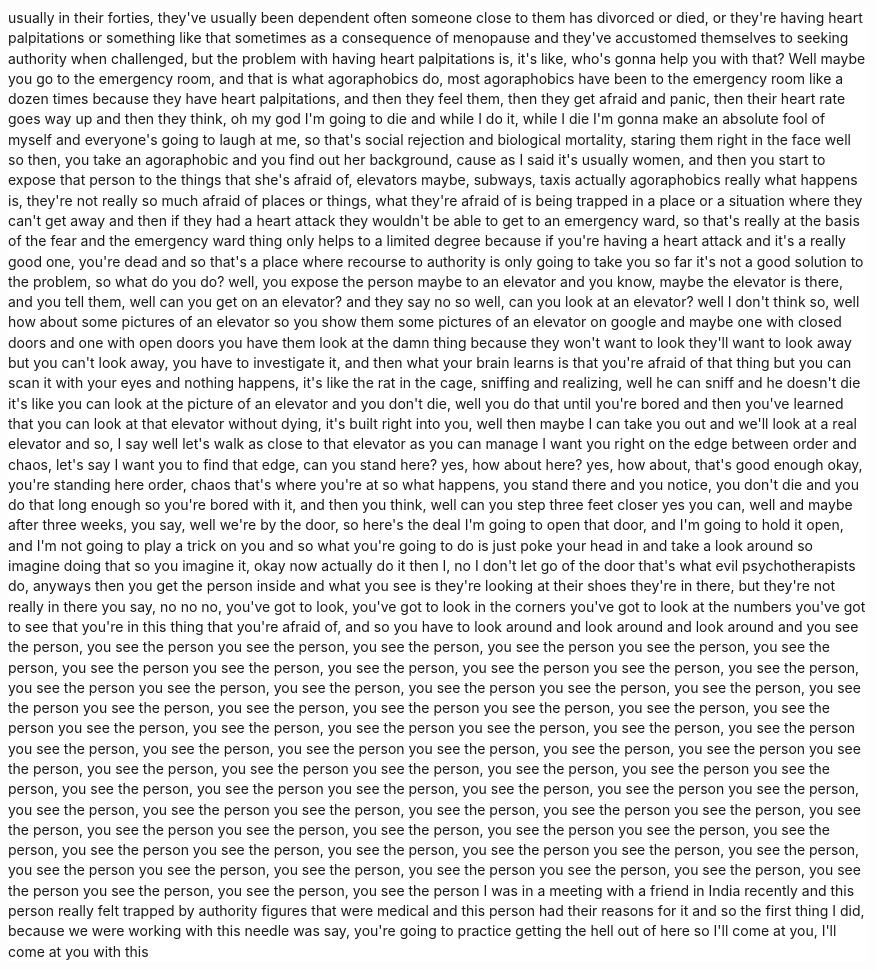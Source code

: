 usually in their forties, they've usually been dependent often someone close to them has divorced or died, or they're having heart palpitations or something like that sometimes as a consequence of menopause and they've accustomed themselves to seeking authority when challenged, but the problem with having heart palpitations is, it's like, who's gonna help you with that? Well maybe you go to the emergency room, and that is what agoraphobics do, most agoraphobics have been to the emergency room like a dozen times because they have heart palpitations, and then they feel them, then they get afraid and panic, then their heart rate goes way up and then they think, oh my god I'm going to die and while I do it, while I die I'm gonna make an absolute fool of myself and everyone's going to laugh at me, so that's social rejection and biological mortality, staring them right in the face well so then, you take an agoraphobic and you find out her background, cause as I said it's usually women, and then you start to expose that person to the things that she's afraid of, elevators maybe, subways, taxis actually agoraphobics really what happens is, they're not really so much afraid of places or things, what they're afraid of is being trapped in a place or a situation where they can't get away and then if they had a heart attack they wouldn't be able to get to an emergency ward, so that's really at the basis of the fear and the emergency ward thing only helps to a limited degree because if you're having a heart attack and it's a really good one, you're dead and so that's a place where recourse to authority is only going to take you so far it's not a good solution to the problem, so what do you do? well, you expose the person maybe to an elevator and you know, maybe the elevator is there, and you tell them, well can you get on an elevator? and they say no so well, can you look at an elevator? well I don't think so, well how about some pictures of an elevator so you show them some pictures of an elevator on google and maybe one with closed doors and one with open doors you have them look at the damn thing because they won't want to look they'll want to look away but you can't look away, you have to investigate it, and then what your brain learns is that you're afraid of that thing but you can scan it with your eyes and nothing happens, it's like the rat in the cage, sniffing and realizing, well he can sniff and he doesn't die it's like you can look at the picture of an elevator and you don't die, well you do that until you're bored and then you've learned that you can look at that elevator without dying, it's built right into you, well then maybe I can take you out and we'll look at a real elevator and so, I say well let's walk as close to that elevator as you can manage I want you right on the edge between order and chaos, let's say I want you to find that edge, can you stand here? yes, how about here? yes, how about, that's good enough okay, you're standing here order, chaos that's where you're at so what happens, you stand there and you notice, you don't die and you do that long enough so you're bored with it, and then you think, well can you step three feet closer yes you can, well and maybe after three weeks, you say, well we're by the door, so here's the deal I'm going to open that door, and I'm going to hold it open, and I'm not going to play a trick on you and so what you're going to do is just poke your head in and take a look around so imagine doing that so you imagine it, okay now actually do it then I, no I don't let go of the door that's what evil psychotherapists do, anyways then you get the person inside and what you see is they're looking at their shoes they're in there, but they're not really in there you say, no no no, you've got to look, you've got to look in the corners you've got to look at the numbers you've got to see that you're in this thing that you're afraid of, and so you have to look around and look around and look around and you see the person, you see the person you see the person, you see the person, you see the person you see the person, you see the person, you see the person you see the person, you see the person, you see the person you see the person, you see the person, you see the person you see the person, you see the person, you see the person you see the person, you see the person, you see the person you see the person, you see the person, you see the person you see the person, you see the person, you see the person you see the person, you see the person, you see the person you see the person, you see the person, you see the person you see the person, you see the person, you see the person you see the person, you see the person, you see the person you see the person, you see the person, you see the person you see the person, you see the person, you see the person you see the person, you see the person, you see the person you see the person, you see the person, you see the person you see the person, you see the person, you see the person you see the person, you see the person, you see the person you see the person, you see the person, you see the person you see the person, you see the person, you see the person you see the person, you see the person, you see the person you see the person, you see the person, you see the person you see the person, you see the person, you see the person you see the person, you see the person, you see the person you see the person, you see the person, you see the person you see the person, you see the person, you see the person I was in a meeting with a friend in India recently and this person really felt trapped by authority figures that were medical and this person had their reasons for it and so the first thing I did, because we were working with this needle was say, you're going to practice getting the hell out of here so I'll come at you, I'll come at you with this